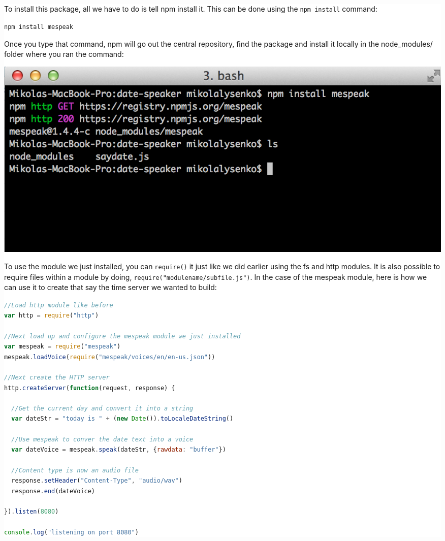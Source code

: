 To install this package, all we have to do is tell npm install it.  This can be done using the `npm install` command:

```
npm install mespeak
```

Once you type that command, npm will go out the central repository, find the package and install it locally in the node_modules/ folder where you ran the command:

<img src="lecture2/usingnpm.png">

To use the module we just installed, you can `require()` it just like we did earlier using the fs and http modules.  It is also possible to require files within a module by doing,  `require("modulename/subfile.js")`.  In the case of the mespeak module, here is how we can use it to create that say the time server we wanted to build:

```javascript
//Load http module like before
var http = require("http")

//Next load up and configure the mespeak module we just installed
var mespeak = require("mespeak")
mespeak.loadVoice(require("mespeak/voices/en/en-us.json"))

//Next create the HTTP server
http.createServer(function(request, response) {
  
  //Get the current day and convert it into a string
  var dateStr = "today is " + (new Date()).toLocaleDateString()
  
  //Use mespeak to conver the date text into a voice
  var dateVoice = mespeak.speak(dateStr, {rawdata: "buffer"})

  //Content type is now an audio file
  response.setHeader("Content-Type", "audio/wav")
  response.end(dateVoice)
  
}).listen(8080)

console.log("listening on port 8080")
```
